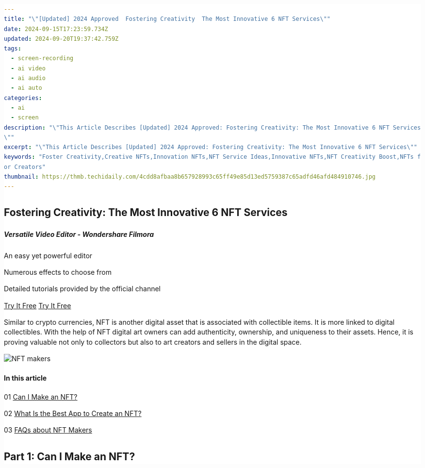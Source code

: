 ```yaml
---
title: "\"[Updated] 2024 Approved  Fostering Creativity  The Most Innovative 6 NFT Services\""
date: 2024-09-15T17:23:59.734Z
updated: 2024-09-20T19:37:42.759Z
tags: 
  - screen-recording
  - ai video
  - ai audio
  - ai auto
categories: 
  - ai
  - screen
description: "\"This Article Describes [Updated] 2024 Approved: Fostering Creativity: The Most Innovative 6 NFT Services\""
excerpt: "\"This Article Describes [Updated] 2024 Approved: Fostering Creativity: The Most Innovative 6 NFT Services\""
keywords: "Foster Creativity,Creative NFTs,Innovation NFTs,NFT Service Ideas,Innovative NFTs,NFT Creativity Boost,NFTs for Creators"
thumbnail: https://thmb.techidaily.com/4cdd8afbaa8b657928993c65ff49e85d13ed5759387c65adfd46afd484910746.jpg
---
```


## Fostering Creativity: The Most Innovative 6 NFT Services

##### Versatile Video Editor - Wondershare Filmora

An easy yet powerful editor

Numerous effects to choose from

Detailed tutorials provided by the official channel

[Try It Free](https://tools.techidaily.com/wondershare/filmora/download/) [Try It Free](https://tools.techidaily.com/wondershare/filmora/download/)

Similar to crypto currencies, NFT is another digital asset that is associated with collectible items. It is more linked to digital collectibles. With the help of NFT digital art owners can add authenticity, ownership, and uniqueness to their assets. Hence, it is proving valuable not only to collectors but also to art creators and sellers in the digital space.

![NFT makers](https://images.wondershare.com/filmora/article-images/2021/nft-makers.jpg)

#### In this article

01 [Can I Make an NFT?](#part1)

02 [What Is the Best App to Create an NFT?](#part2)

03 [FAQs about NFT Makers](#part3)

## Part 1: Can I Make an NFT?

